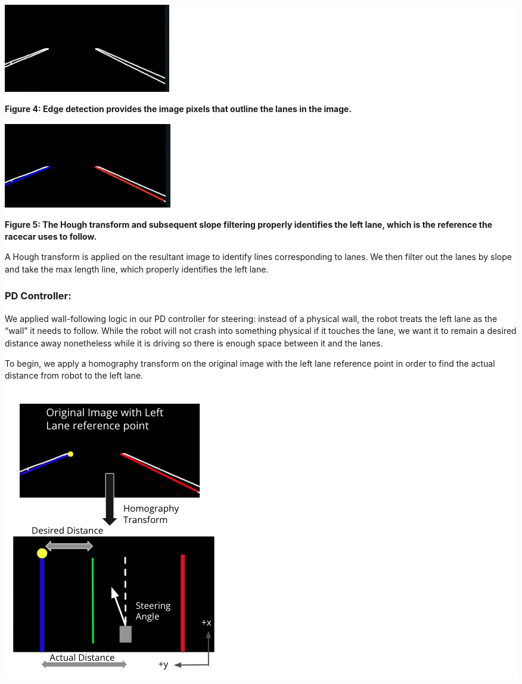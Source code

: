 ![**Figure 4: Edge detection provides the image pixels that outline the lanes in the image.** ](Developing%20Algorithms%20to%20Race%20Within%20Lanes%20and%20Nav%2001d3c23fc00744bfb2cb62a1f1e175f6/Screenshot_2024-05-13_at_6.44.47_PM.png)

**Figure 4: Edge detection provides the image pixels that outline the lanes in the image.** 

![**Figure 5: The Hough transform and subsequent slope filtering properly identifies the left lane, which is the reference the racecar uses to follow.**](Developing%20Algorithms%20to%20Race%20Within%20Lanes%20and%20Nav%2001d3c23fc00744bfb2cb62a1f1e175f6/Screenshot_2024-05-13_at_6.45.06_PM.png)

**Figure 5: The Hough transform and subsequent slope filtering properly identifies the left lane, which is the reference the racecar uses to follow.**

A Hough transform is applied on the resultant image to identify lines corresponding to lanes. We then filter out the lanes by slope and take the max length line, which properly identifies the left lane.

### **PD Controller:**

We applied wall-following logic in our PD controller for steering: instead of a physical wall, the robot treats the left lane as the “wall” it needs to follow. While the robot will not crash into something physical if it touches the lane, we want it to remain a desired distance away nonetheless while it is driving so there is enough space between it and the lanes.

To begin, we apply a homography transform on the original image with the left lane reference point in order to find the actual distance from robot to the left lane. 

![**Figure 6: Applying a homography transform allows us to determine the distance of the racecar from the left lane in meters.** After calculating the actual distance, the PD controller steers the robot toward the desired distance  by finding the steering angle.](Developing%20Algorithms%20to%20Race%20Within%20Lanes%20and%20Nav%2001d3c23fc00744bfb2cb62a1f1e175f6/Screenshot_2024-05-13_at_9.27.01_PM.png)
